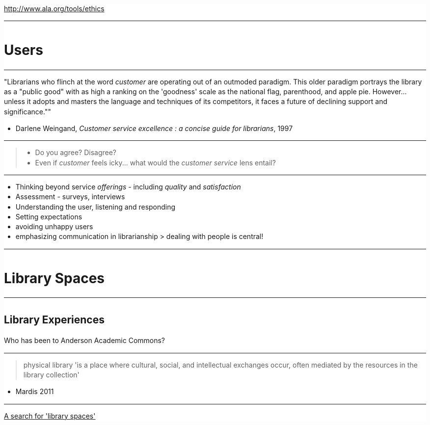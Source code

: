 <http://www.ala.org/tools/ethics>

------

# Users

----

"Librarians who flinch at the word _customer_ are operating out of an outmoded paradigm. This older paradigm portrays the library as a "public good" with as high a ranking on the 'goodness' scale as the national flag, parenthood, and apple pie. However... unless it adopts and masters the language and techniques of its competitors, it faces a future of declining support and significance.""

 - Darlene Weingand, _Customer service excellence : a concise guide for librarians_, 1997

-----

>- Do you agree? Disagree?
>- Even if _customer_ feels icky... what would the _customer service_ lens entail?

------

- Thinking beyond service _offerings_ - including _quality_ and _satisfaction_
- Assessment - surveys, interviews
- Understanding the user, listening and responding
- Setting expectations
- avoiding unhappy users
- emphasizing communication in librarianship > dealing with people is central!

-----

# Library Spaces

----

## Library Experiences

<div class="notes">
Who has been to Anderson Academic Commons?
</div>

-----

>physical library 'is a place where cultural, social, and intellectual exchanges occur, often mediated by the resources in the library collection'

- Mardis 2011

----

[A search for 'library spaces'](https://www.google.com/search?q=library+spaces&rlz=1C1GGRV_enUS761US761&tbm=isch&tbo=u&source=univ&sa=X&ved=0ahUKEwj6ifbfkqDWAhVh1oMKHermCCMQsAQIdQ)